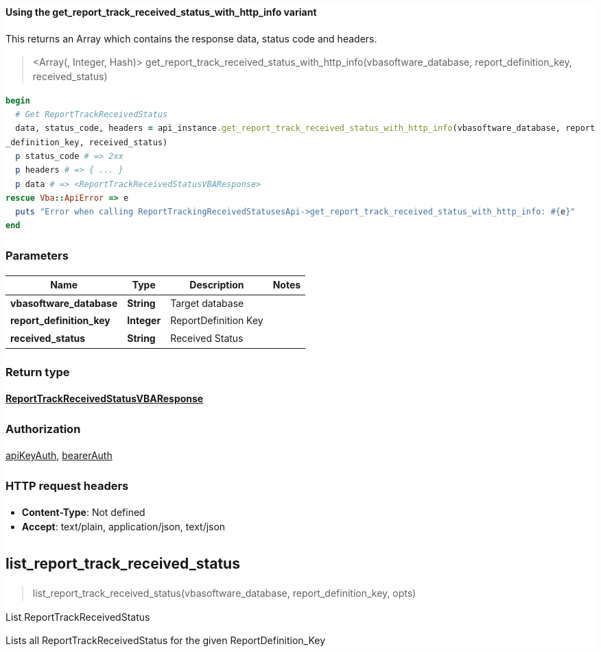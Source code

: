 #### Using the get_report_track_received_status_with_http_info variant

This returns an Array which contains the response data, status code and headers.

> <Array(<ReportTrackReceivedStatusVBAResponse>, Integer, Hash)> get_report_track_received_status_with_http_info(vbasoftware_database, report_definition_key, received_status)

```ruby
begin
  # Get ReportTrackReceivedStatus
  data, status_code, headers = api_instance.get_report_track_received_status_with_http_info(vbasoftware_database, report_definition_key, received_status)
  p status_code # => 2xx
  p headers # => { ... }
  p data # => <ReportTrackReceivedStatusVBAResponse>
rescue Vba::ApiError => e
  puts "Error when calling ReportTrackingReceivedStatusesApi->get_report_track_received_status_with_http_info: #{e}"
end
```

### Parameters

| Name | Type | Description | Notes |
| ---- | ---- | ----------- | ----- |
| **vbasoftware_database** | **String** | Target database |  |
| **report_definition_key** | **Integer** | ReportDefinition Key |  |
| **received_status** | **String** | Received Status |  |

### Return type

[**ReportTrackReceivedStatusVBAResponse**](ReportTrackReceivedStatusVBAResponse.md)

### Authorization

[apiKeyAuth](../README.md#apiKeyAuth), [bearerAuth](../README.md#bearerAuth)

### HTTP request headers

- **Content-Type**: Not defined
- **Accept**: text/plain, application/json, text/json


## list_report_track_received_status

> <ReportTrackReceivedStatusListVBAResponse> list_report_track_received_status(vbasoftware_database, report_definition_key, opts)

List ReportTrackReceivedStatus

Lists all ReportTrackReceivedStatus for the given ReportDefinition_Key
